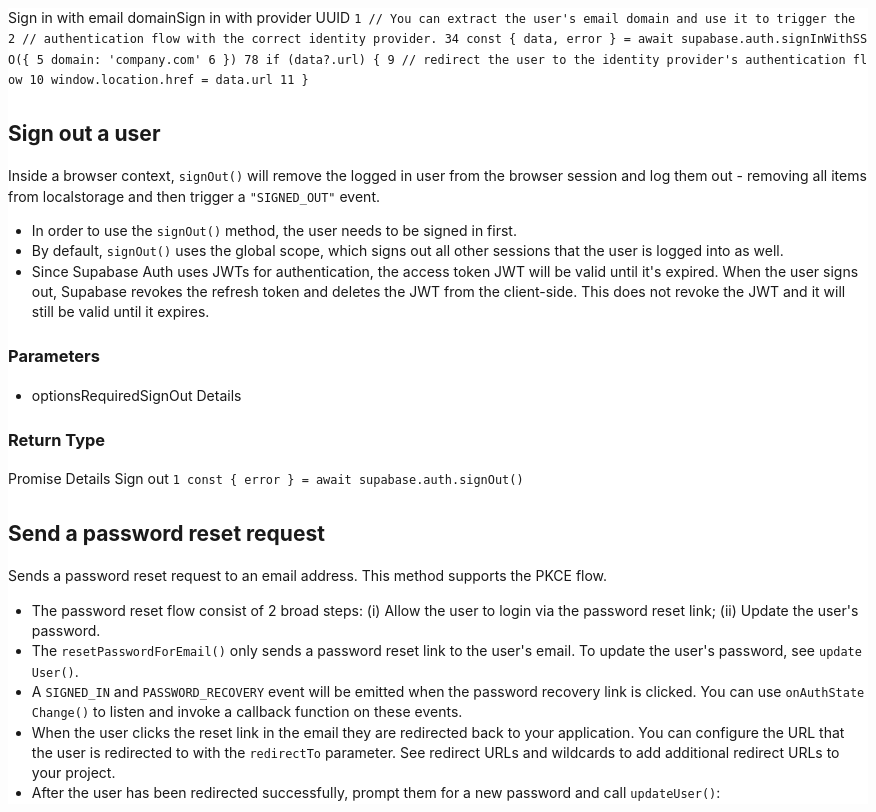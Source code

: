
Sign in with email domainSign in with provider UUID
`
1
 // You can extract the user's email domain and use it to trigger the
2
 // authentication flow with the correct identity provider.
34
 const { data, error } = await supabase.auth.signInWithSSO({
5
  domain: 'company.com'
6
 })
78
 if (data?.url) {
9
  // redirect the user to the identity provider's authentication flow
10
  window.location.href = data.url
11
 }
`
## Sign out a user
Inside a browser context, `signOut()` will remove the logged in user from the browser session and log them out - removing all items from localstorage and then trigger a `"SIGNED_OUT"` event.
  * In order to use the `signOut()` method, the user needs to be signed in first.
  * By default, `signOut()` uses the global scope, which signs out all other sessions that the user is logged into as well.
  * Since Supabase Auth uses JWTs for authentication, the access token JWT will be valid until it's expired. When the user signs out, Supabase revokes the refresh token and deletes the JWT from the client-side. This does not revoke the JWT and it will still be valid until it expires.


### Parameters
  * optionsRequiredSignOut
Details


### Return Type
Promise<object>
Details
Sign out
`
1
const { error } = await supabase.auth.signOut()
`
## Send a password reset request
Sends a password reset request to an email address. This method supports the PKCE flow.
  * The password reset flow consist of 2 broad steps: (i) Allow the user to login via the password reset link; (ii) Update the user's password.
  * The `resetPasswordForEmail()` only sends a password reset link to the user's email. To update the user's password, see `updateUser()`.
  * A `SIGNED_IN` and `PASSWORD_RECOVERY` event will be emitted when the password recovery link is clicked. You can use `onAuthStateChange()` to listen and invoke a callback function on these events.
  * When the user clicks the reset link in the email they are redirected back to your application. You can configure the URL that the user is redirected to with the `redirectTo` parameter. See redirect URLs and wildcards to add additional redirect URLs to your project.
  * After the user has been redirected successfully, prompt them for a new password and call `updateUser()`:
